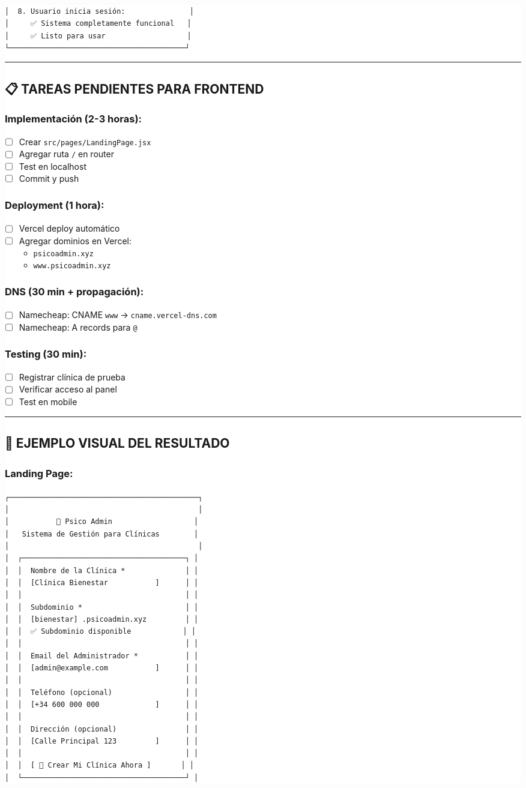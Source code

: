 ```
│  8. Usuario inicia sesión:               │
│     ✅ Sistema completamente funcional   │
│     ✅ Listo para usar                   │
└─────────────────────────────────────────┘
```

---

## 📋 TAREAS PENDIENTES PARA FRONTEND

### Implementación (2-3 horas):
- [ ] Crear `src/pages/LandingPage.jsx`
- [ ] Agregar ruta `/` en router
- [ ] Test en localhost
- [ ] Commit y push

### Deployment (1 hora):
- [ ] Vercel deploy automático
- [ ] Agregar dominios en Vercel:
  - `psicoadmin.xyz`
  - `www.psicoadmin.xyz`

### DNS (30 min + propagación):
- [ ] Namecheap: CNAME `www` → `cname.vercel-dns.com`
- [ ] Namecheap: A records para `@`

### Testing (30 min):
- [ ] Registrar clínica de prueba
- [ ] Verificar acceso al panel
- [ ] Test en mobile

---

## 🎨 EJEMPLO VISUAL DEL RESULTADO

### Landing Page:
```
┌────────────────────────────────────────────┐
│                                            │
│           🧠 Psico Admin                   │
│   Sistema de Gestión para Clínicas        │
│                                            │
│  ┌──────────────────────────────────────┐ │
│  │  Nombre de la Clínica *              │ │
│  │  [Clínica Bienestar           ]      │ │
│  │                                      │ │
│  │  Subdominio *                        │ │
│  │  [bienestar] .psicoadmin.xyz         │ │
│  │  ✅ Subdominio disponible            │ │
│  │                                      │ │
│  │  Email del Administrador *           │ │
│  │  [admin@example.com           ]      │ │
│  │                                      │ │
│  │  Teléfono (opcional)                 │ │
│  │  [+34 600 000 000             ]      │ │
│  │                                      │ │
│  │  Dirección (opcional)                │ │
│  │  [Calle Principal 123         ]      │ │
│  │                                      │ │
│  │  [ 🚀 Crear Mi Clínica Ahora ]       │ │
│  └──────────────────────────────────────┘ │
```